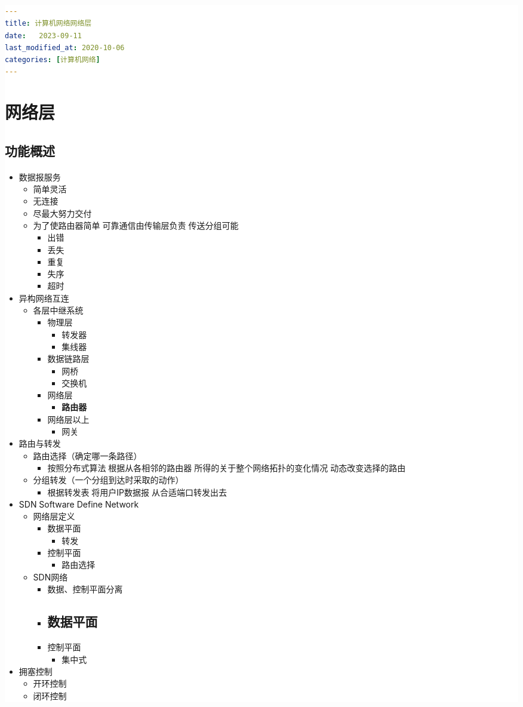 ```yaml
---
title: 计算机网络网络层
date:   2023-09-11
last_modified_at: 2020-10-06
categories: [计算机网络]
---
```


# 网络层
## 功能概述 
- 数据报服务
    - 简单灵活 
    - 无连接
    - 尽最大努力交付
    - 为了使路由器简单
        可靠通信由传输层负责
        传送分组可能
        - 出错
        - 丢失
        - 重复
        - 失序
        - 超时
- 异构网络互连
    - 各层中继系统
        - 物理层
            - 转发器
            - 集线器
        - 数据链路层
            - 网桥
            - 交换机
        - 网络层
            - **路由器**
        - 网络层以上
            - 网关
- 路由与转发
    - 路由选择（确定哪一条路径）
        - 按照分布式算法
            根据从各相邻的路由器
            所得的关于整个网络拓扑的变化情况
            动态改变选择的路由
    - 分组转发（一个分组到达时采取的动作）
        - 根据转发表
            将用户IP数据报
            从合适端口转发出去
- SDN Software Define Network
    - 网络层定义
        - 数据平面
            - 转发
        - 控制平面
            - 路由选择
    - SDN网络
        - 数据、控制平面分离
        - 数据平面
            - 
        - 控制平面
            - 集中式
- 拥塞控制
    - 开环控制
    - 闭环控制
